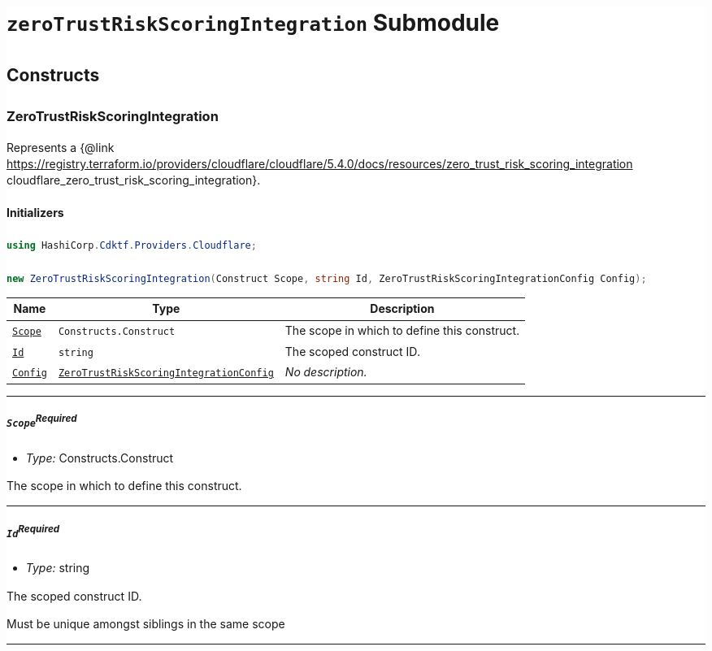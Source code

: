 # `zeroTrustRiskScoringIntegration` Submodule <a name="`zeroTrustRiskScoringIntegration` Submodule" id="@cdktf/provider-cloudflare.zeroTrustRiskScoringIntegration"></a>

## Constructs <a name="Constructs" id="Constructs"></a>

### ZeroTrustRiskScoringIntegration <a name="ZeroTrustRiskScoringIntegration" id="@cdktf/provider-cloudflare.zeroTrustRiskScoringIntegration.ZeroTrustRiskScoringIntegration"></a>

Represents a {@link https://registry.terraform.io/providers/cloudflare/cloudflare/5.4.0/docs/resources/zero_trust_risk_scoring_integration cloudflare_zero_trust_risk_scoring_integration}.

#### Initializers <a name="Initializers" id="@cdktf/provider-cloudflare.zeroTrustRiskScoringIntegration.ZeroTrustRiskScoringIntegration.Initializer"></a>

```csharp
using HashiCorp.Cdktf.Providers.Cloudflare;

new ZeroTrustRiskScoringIntegration(Construct Scope, string Id, ZeroTrustRiskScoringIntegrationConfig Config);
```

| **Name** | **Type** | **Description** |
| --- | --- | --- |
| <code><a href="#@cdktf/provider-cloudflare.zeroTrustRiskScoringIntegration.ZeroTrustRiskScoringIntegration.Initializer.parameter.scope">Scope</a></code> | <code>Constructs.Construct</code> | The scope in which to define this construct. |
| <code><a href="#@cdktf/provider-cloudflare.zeroTrustRiskScoringIntegration.ZeroTrustRiskScoringIntegration.Initializer.parameter.id">Id</a></code> | <code>string</code> | The scoped construct ID. |
| <code><a href="#@cdktf/provider-cloudflare.zeroTrustRiskScoringIntegration.ZeroTrustRiskScoringIntegration.Initializer.parameter.config">Config</a></code> | <code><a href="#@cdktf/provider-cloudflare.zeroTrustRiskScoringIntegration.ZeroTrustRiskScoringIntegrationConfig">ZeroTrustRiskScoringIntegrationConfig</a></code> | *No description.* |

---

##### `Scope`<sup>Required</sup> <a name="Scope" id="@cdktf/provider-cloudflare.zeroTrustRiskScoringIntegration.ZeroTrustRiskScoringIntegration.Initializer.parameter.scope"></a>

- *Type:* Constructs.Construct

The scope in which to define this construct.

---

##### `Id`<sup>Required</sup> <a name="Id" id="@cdktf/provider-cloudflare.zeroTrustRiskScoringIntegration.ZeroTrustRiskScoringIntegration.Initializer.parameter.id"></a>

- *Type:* string

The scoped construct ID.

Must be unique amongst siblings in the same scope

---